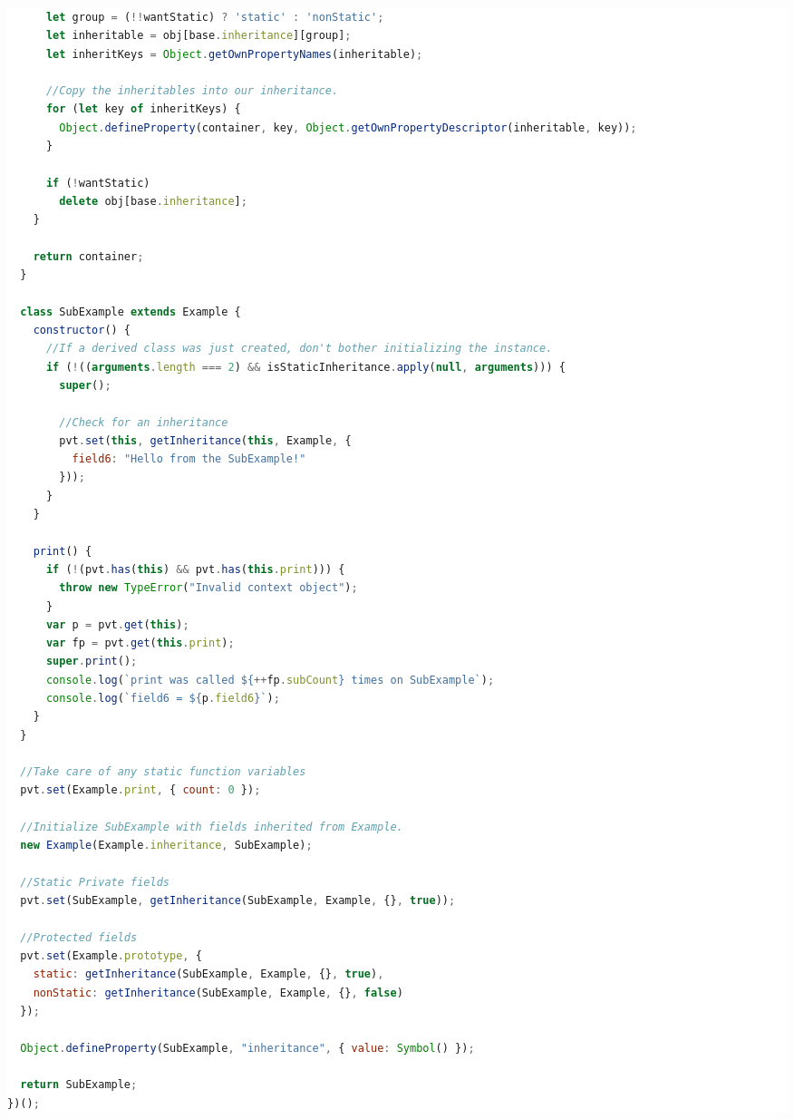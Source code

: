 ```javascript
      let group = (!!wantStatic) ? 'static' : 'nonStatic';
      let inheritable = obj[base.inheritance][group];
      let inheritKeys = Object.getOwnPropertyNames(inheritable);

      //Copy the inheritables into our inheritance.
      for (let key of inheritKeys) {
        Object.defineProperty(container, key, Object.getOwnPropertyDescriptor(inheritable, key));
      }
      
      if (!wantStatic)
        delete obj[base.inheritance];
    }

    return container;
  }

  class SubExample extends Example {
    constructor() {
      //If a derived class was just created, don't bother initializing the instance.
      if (!((arguments.length === 2) && isStaticInheritance.apply(null, arguments))) {
        super();
    
        //Check for an inheritance 
        pvt.set(this, getInheritance(this, Example, {
          field6: "Hello from the SubExample!"
        }));
      }
    }
  
    print() {
      if (!(pvt.has(this) && pvt.has(this.print))) {
        throw new TypeError("Invalid context object");
      }
      var p = pvt.get(this);
      var fp = pvt.get(this.print);
      super.print();
      console.log(`print was called ${++fp.subCount} times on SubExample`);
      console.log(`field6 = ${p.field6}`);
    }
  }

  //Take care of any static function variables
  pvt.set(Example.print, { count: 0 });

  //Initialize SubExample with fields inherited from Example.
  new Example(Example.inheritance, SubExample);
  
  //Static Private fields
  pvt.set(SubExample, getInheritance(SubExample, Example, {}, true));

  //Protected fields
  pvt.set(Example.prototype, {
    static: getInheritance(SubExample, Example, {}, true),
    nonStatic: getInheritance(SubExample, Example, {}, false)
  });

  Object.defineProperty(SubExample, "inheritance", { value: Symbol() });

  return SubExample;
})();
```
